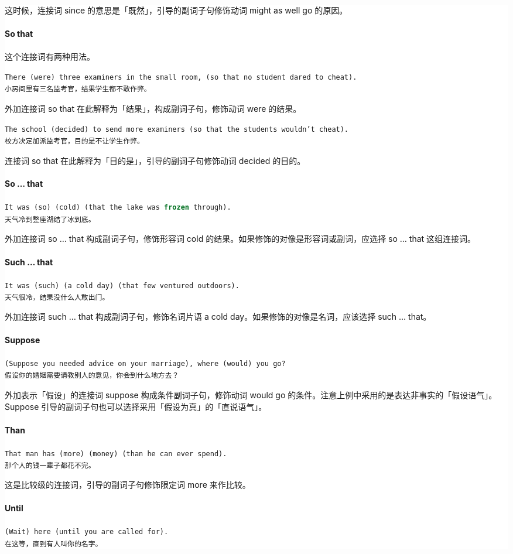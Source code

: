 这时候，连接词 since 的意思是「既然」，引导的副词⼦句修饰动词 might as well go 的原因。

#### So that

这个连接词有两种⽤法。

```e
There (were) three examiners in the small room, (so that no student dared to cheat).
⼩房间⾥有三名监考官，结果学⽣都不敢作弊。
```

外加连接词 so that 在此解释为「结果」，构成副词⼦句，修饰动词 were 的结果。

```e
The school (decided) to send more examiners (so that the students wouldn’t cheat).
校⽅决定加派监考官，⽬的是不让学⽣作弊。
```

连接词 so that 在此解释为「⽬的是」，引导的副词⼦句修饰动词 decided 的⽬的。

#### So … that

```e
It was (so) (cold) (that the lake was frozen through).
天⽓冷到整座湖结了冰到底。
```

外加连接词 so … that 构成副词⼦句，修饰形容词 cold 的结果。如果修饰的对像是形容词或副词，应选择 so … that 这组连接词。

#### Such … that

```e
It was (such) (a cold day) (that few ventured outdoors).
天⽓很冷，结果没什么⼈敢出⻔。
```

外加连接词 such … that 构成副词⼦句，修饰名词⽚语 a cold day。如果修饰的对像是名词，应该选择 such … that。

#### Suppose

```e
(Suppose you needed advice on your marriage), where (would) you go?
假设你的婚姻需要请教别⼈的意⻅，你会到什么地⽅去？
```

外加表示「假设」的连接词 suppose 构成条件副词⼦句，修饰动词 would go 的条件。注意上例中采⽤的是表达⾮事实的「假设语⽓」。 Suppose 引导的副词⼦句也可以选择采⽤「假设为真」的「直说语⽓」。

#### Than

```e
That man has (more) (money) (than he can ever spend).
那个⼈的钱⼀辈⼦都花不完。
```

这是⽐较级的连接词，引导的副词⼦句修饰限定词 more 来作⽐较。

#### Until

```e
(Wait) here (until you are called for).
在这等，直到有⼈叫你的名字。
```
